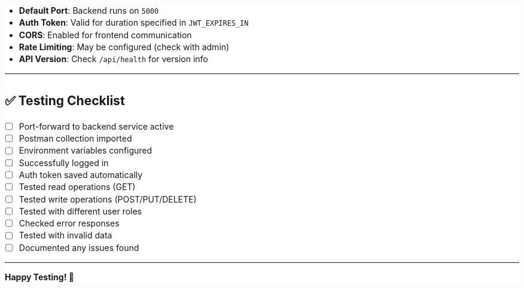 - **Default Port**: Backend runs on `5000`
- **Auth Token**: Valid for duration specified in `JWT_EXPIRES_IN`
- **CORS**: Enabled for frontend communication
- **Rate Limiting**: May be configured (check with admin)
- **API Version**: Check `/api/health` for version info

---

## ✅ Testing Checklist

- [ ] Port-forward to backend service active
- [ ] Postman collection imported
- [ ] Environment variables configured
- [ ] Successfully logged in
- [ ] Auth token saved automatically
- [ ] Tested read operations (GET)
- [ ] Tested write operations (POST/PUT/DELETE)
- [ ] Tested with different user roles
- [ ] Checked error responses
- [ ] Tested with invalid data
- [ ] Documented any issues found

---

**Happy Testing! 🚀**


